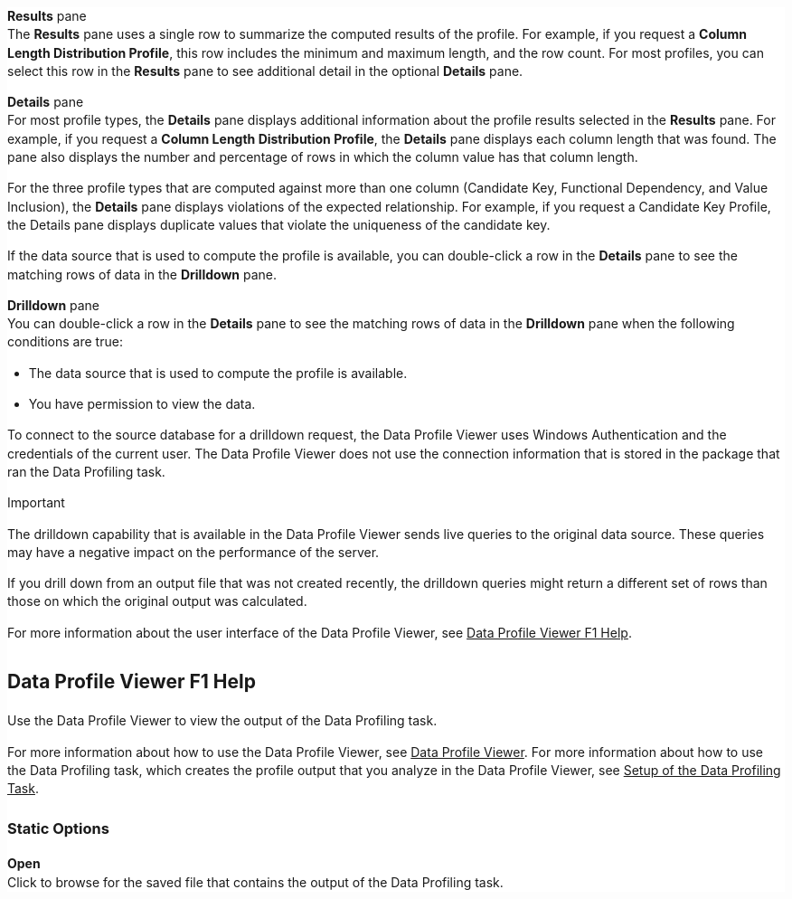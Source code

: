  **Results** pane  
 The **Results** pane uses a single row to summarize the computed results of the profile. For example, if you request a **Column Length Distribution Profile**, this row includes the minimum and maximum length, and the row count. For most profiles, you can select this row in the **Results** pane to see additional detail in the optional **Details** pane.  
  
 **Details** pane  
 For most profile types, the **Details** pane displays additional information about the profile results selected in the **Results** pane. For example, if you request a **Column Length Distribution Profile**, the **Details** pane displays each column length that was found. The pane also displays the number and percentage of rows in which the column value has that column length.  
  
 For the three profile types that are computed against more than one column (Candidate Key, Functional Dependency, and Value Inclusion), the **Details** pane displays violations of the expected relationship. For example, if you request a Candidate Key Profile, the Details pane displays duplicate values that violate the uniqueness of the candidate key.  
  
 If the data source that is used to compute the profile is available, you can double-click a row in the **Details** pane to see the matching rows of data in the **Drilldown** pane.  
  
 **Drilldown** pane  
 You can double-click a row in the **Details** pane to see the matching rows of data in the **Drilldown** pane when the following conditions are true:  
  
-   The data source that is used to compute the profile is available.  
  
-   You have permission to view the data.  
  
 To connect to the source database for a drilldown request, the Data Profile Viewer uses Windows Authentication and the credentials of the current user. The Data Profile Viewer does not use the connection information that is stored in the package that ran the Data Profiling task.  
  
> [!IMPORTANT]  
>  The drilldown capability that is available in the Data Profile Viewer sends live queries to the original data source. These queries may have a negative impact on the performance of the server.  
>   
>  If you drill down from an output file that was not created recently, the drilldown queries might return a different set of rows than those on which the original output was calculated.  
  
 For more information about the user interface of the Data Profile Viewer, see [Data Profile Viewer F1 Help]().  
  
## Data Profile Viewer F1 Help
  Use the Data Profile Viewer to view the output of the Data Profiling task.  
  
 For more information about how to use the Data Profile Viewer, see [Data Profile Viewer](../../integration-services/control-flow/data-profile-viewer.md). For more information about how to use the Data Profiling task, which creates the profile output that you analyze in the Data Profile Viewer, see [Setup of the Data Profiling Task](../../integration-services/control-flow/setup-of-the-data-profiling-task.md).  
  
### Static Options  
 **Open**  
 Click to browse for the saved file that contains the output of the Data Profiling task.  
  